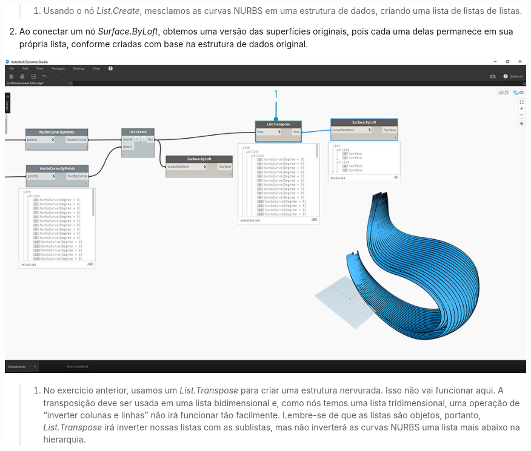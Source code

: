 > 1. Usando o nó *List.Create*, mesclamos as curvas NURBS em uma estrutura de dados, criando uma lista de listas de listas.
2. Ao conectar um nó *Surface.ByLoft*, obtemos uma versão das superfícies originais, pois cada uma delas permanece em sua própria lista, conforme criadas com base na estrutura de dados original.

![Exercício](images/6-4/Exercise/C/07.jpg)

> 1. No exercício anterior, usamos um *List.Transpose* para criar uma estrutura nervurada. Isso não vai funcionar aqui. A transposição deve ser usada em uma lista bidimensional e, como nós temos uma lista tridimensional, uma operação de “inverter colunas e linhas” não irá funcionar tão facilmente. Lembre-se de que as listas são objetos, portanto, *List.Transpose* irá inverter nossas listas com as sublistas, mas não inverterá as curvas NURBS uma lista mais abaixo na hierarquia.
